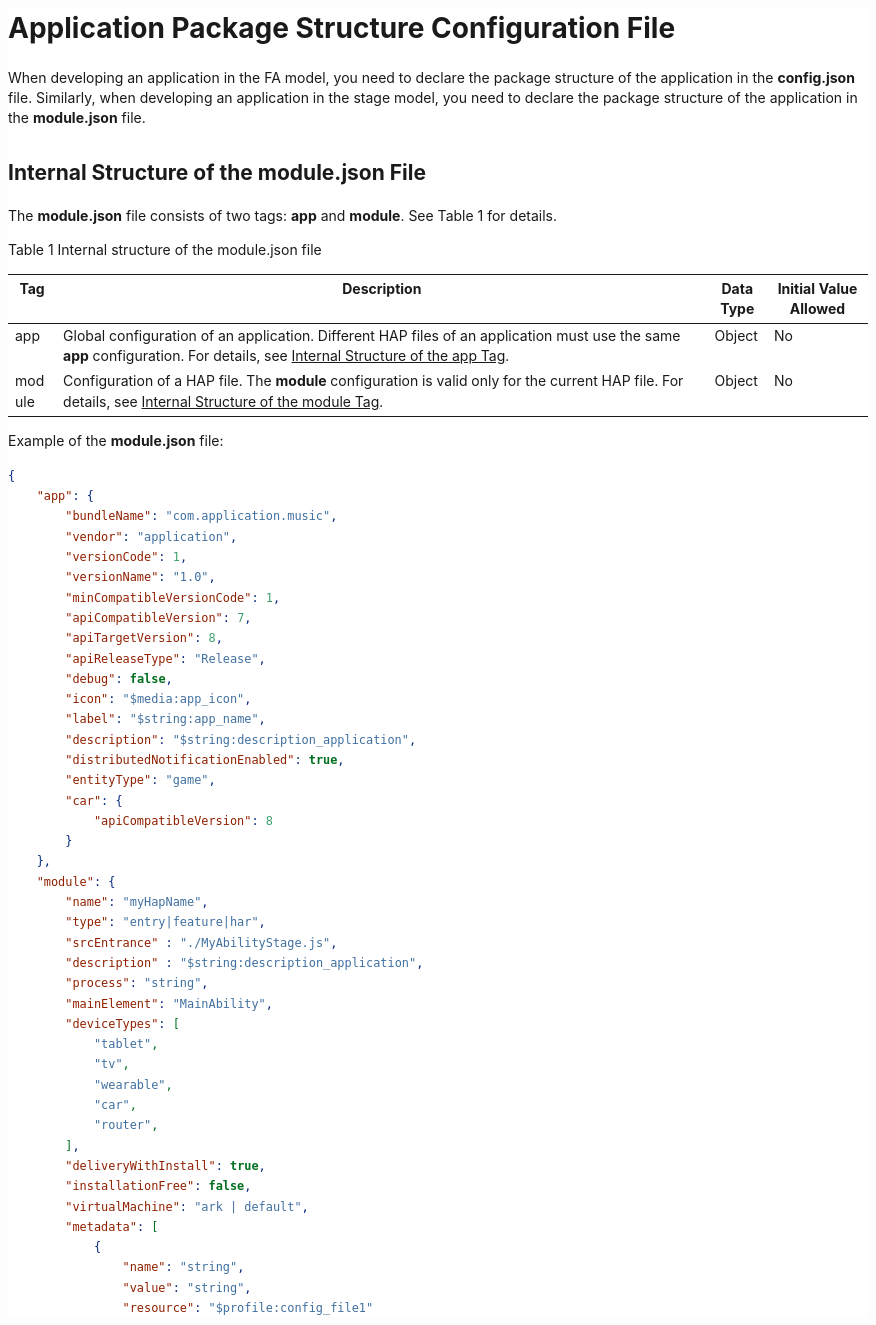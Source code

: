 

# Application Package Structure Configuration File

When developing an application in the FA model, you need to declare the package structure of the application in the **config.json** file. Similarly, when developing an application in the stage model, you need to declare the package structure of the application in the **module.json** file.

## Internal Structure of the module.json File

The **module.json** file consists of two tags: **app** and **module**. See Table 1 for details.

Table 1 Internal structure of the module.json file

| Tag| Description                                                        | Data Type| Initial Value Allowed|
| -------- | ------------------------------------------------------------ | -------- | ---------- |
| app      | Global configuration of an application. Different HAP files of an application must use the same **app** configuration. For details, see [Internal Structure of the app Tag](#internal-structure-of-the-app-tag).| Object    | No        |
| module   | Configuration of a HAP file. The **module** configuration is valid only for the current HAP file. For details, see [Internal Structure of the module Tag](#internal-structure-of-the-module-tag).| Object    | No        |

Example of the **module.json** file:

```json
{
    "app": {
        "bundleName": "com.application.music",
        "vendor": "application",
        "versionCode": 1,
        "versionName": "1.0",
        "minCompatibleVersionCode": 1,
        "apiCompatibleVersion": 7,
        "apiTargetVersion": 8,
        "apiReleaseType": "Release",
        "debug": false,
        "icon": "$media:app_icon",
        "label": "$string:app_name",
        "description": "$string:description_application",
        "distributedNotificationEnabled": true,
        "entityType": "game",
        "car": {
            "apiCompatibleVersion": 8
        }
    },
    "module": {
        "name": "myHapName",
        "type": "entry|feature|har",
        "srcEntrance" : "./MyAbilityStage.js",
        "description" : "$string:description_application",
        "process": "string", 
        "mainElement": "MainAbility",
        "deviceTypes": [
            "tablet", 
            "tv", 
            "wearable",
            "car",
            "router",
        ],
        "deliveryWithInstall": true,
        "installationFree": false,
        "virtualMachine": "ark | default",
        "metadata": [
            {
                "name": "string",
                "value": "string",
                "resource": "$profile:config_file1"
```